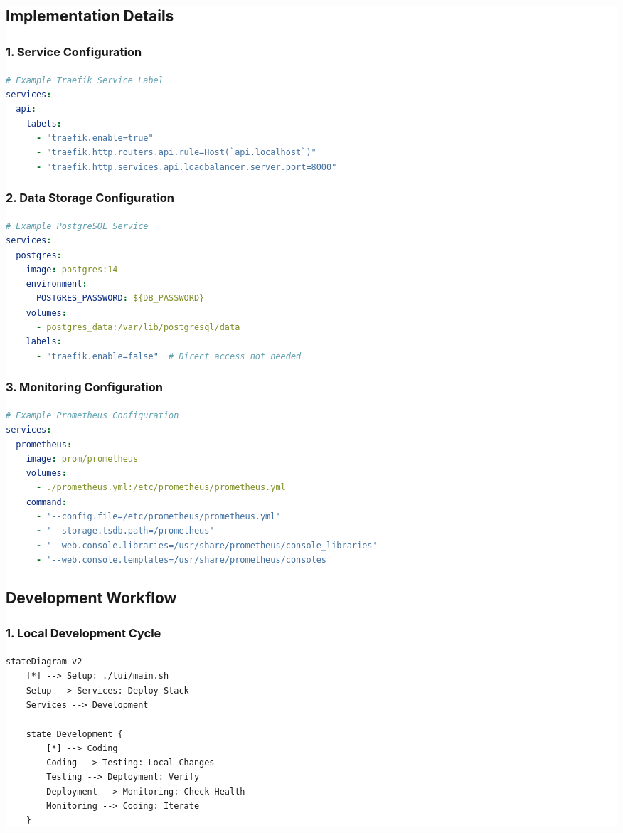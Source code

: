 ## Implementation Details

### 1. Service Configuration

```yaml
# Example Traefik Service Label
services:
  api:
    labels:
      - "traefik.enable=true"
      - "traefik.http.routers.api.rule=Host(`api.localhost`)"
      - "traefik.http.services.api.loadbalancer.server.port=8000"
```

### 2. Data Storage Configuration

```yaml
# Example PostgreSQL Service
services:
  postgres:
    image: postgres:14
    environment:
      POSTGRES_PASSWORD: ${DB_PASSWORD}
    volumes:
      - postgres_data:/var/lib/postgresql/data
    labels:
      - "traefik.enable=false"  # Direct access not needed
```

### 3. Monitoring Configuration

```yaml
# Example Prometheus Configuration
services:
  prometheus:
    image: prom/prometheus
    volumes:
      - ./prometheus.yml:/etc/prometheus/prometheus.yml
    command:
      - '--config.file=/etc/prometheus/prometheus.yml'
      - '--storage.tsdb.path=/prometheus'
      - '--web.console.libraries=/usr/share/prometheus/console_libraries'
      - '--web.console.templates=/usr/share/prometheus/consoles'
```

## Development Workflow

### 1. Local Development Cycle

```mermaid
stateDiagram-v2
    [*] --> Setup: ./tui/main.sh
    Setup --> Services: Deploy Stack
    Services --> Development
    
    state Development {
        [*] --> Coding
        Coding --> Testing: Local Changes
        Testing --> Deployment: Verify
        Deployment --> Monitoring: Check Health
        Monitoring --> Coding: Iterate
    }
```
